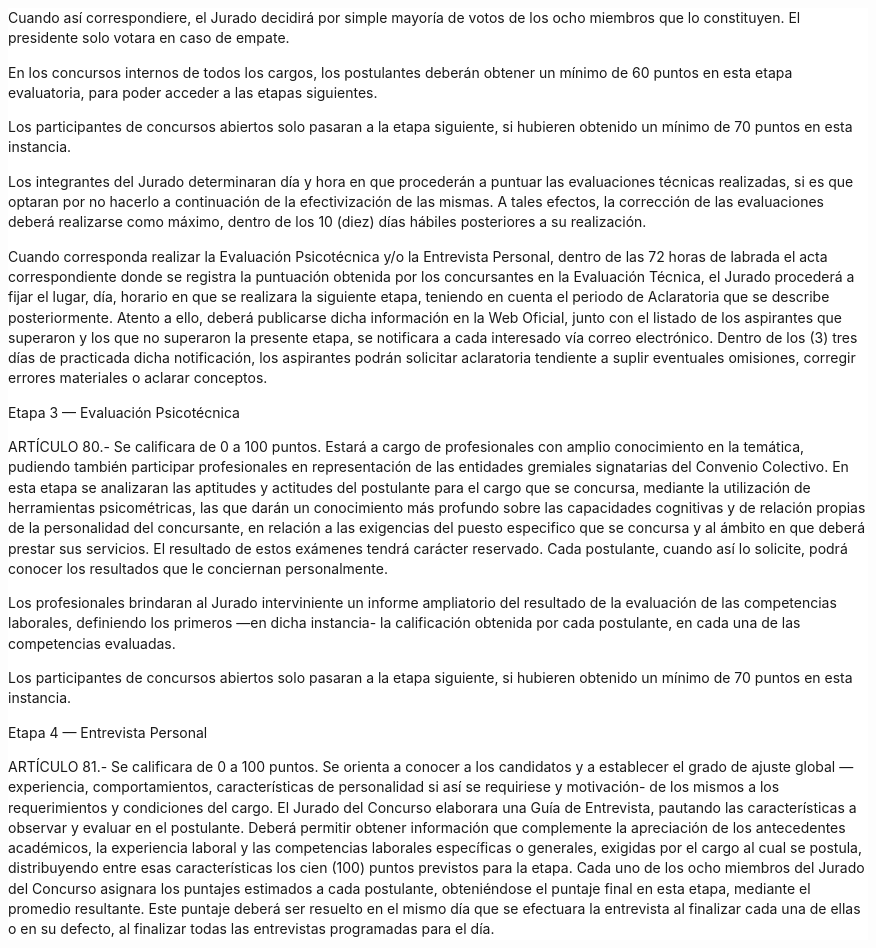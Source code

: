 Cuando así correspondiere, el Jurado decidirá por simple mayoría de votos de los ocho miembros que lo constituyen. El presidente solo votara en caso de empate.

En los concursos internos de todos los cargos, los postulantes deberán obtener un mínimo de 60 puntos en esta etapa evaluatoria, para poder acceder a las etapas siguientes.

Los participantes de concursos abiertos solo pasaran a la etapa siguiente, si hubieren obtenido un mínimo de 70 puntos en esta instancia.

Los integrantes del Jurado determinaran día y hora en que procederán a puntuar las evaluaciones técnicas realizadas, si es que optaran por no hacerlo a continuación de la efectivización de las mismas. A tales efectos, la corrección de las evaluaciones deberá realizarse como máximo, dentro de los 10 (diez) días hábiles posteriores a su realización.

Cuando corresponda realizar la Evaluación Psicotécnica y/o la Entrevista Personal, dentro de las 72 horas de labrada el acta correspondiente donde se registra la puntuación obtenida por los concursantes en la Evaluación Técnica, el Jurado procederá a fijar el lugar, día, horario en que se realizara la siguiente etapa, teniendo en cuenta el periodo de Aclaratoria que se describe posteriormente. Atento a ello, deberá publicarse dicha información en la Web Oficial, junto con el listado de los aspirantes que superaron y los que no superaron la presente etapa, se notificara a cada interesado vía correo electrónico. Dentro de los (3) tres días de practicada dicha notificación, los aspirantes podrán solicitar aclaratoria tendiente a suplir eventuales omisiones, corregir errores materiales o aclarar conceptos.

Etapa 3 — Evaluación Psicotécnica

ARTÍCULO 80.- Se calificara de 0 a 100 puntos. Estará a cargo de profesionales con amplio conocimiento en la temática, pudiendo también participar profesionales en representación de las entidades gremiales signatarias del Convenio Colectivo. En esta etapa se analizaran las aptitudes y actitudes del postulante para el cargo que se concursa, mediante la utilización de herramientas psicométricas, las que darán un conocimiento más profundo sobre las capacidades cognitivas y de relación propias de la personalidad del concursante, en relación a las exigencias del puesto especifico que se concursa y al ámbito en que deberá prestar sus servicios. El resultado de estos exámenes tendrá carácter reservado. Cada postulante, cuando así lo solicite, podrá conocer los resultados que le conciernan personalmente.

Los profesionales brindaran al Jurado interviniente un informe ampliatorio del resultado de la evaluación de las competencias laborales, definiendo los primeros —en dicha instancia- la calificación obtenida por cada postulante, en cada una de las competencias evaluadas.

Los participantes de concursos abiertos solo pasaran a la etapa siguiente, si hubieren obtenido un mínimo de 70 puntos en esta instancia.

Etapa 4 — Entrevista Personal

ARTÍCULO 81.- Se calificara de 0 a 100 puntos. Se orienta a conocer a los candidatos y a establecer el grado de ajuste global —experiencia, comportamientos, características de personalidad si así se requiriese y motivación- de los mismos a los requerimientos y condiciones del cargo. El Jurado del Concurso elaborara una Guía de Entrevista, pautando las características a observar y evaluar en el postulante. Deberá permitir obtener información que complemente la apreciación de los antecedentes académicos, la experiencia laboral y las competencias laborales específicas o generales, exigidas por el cargo al cual se postula, distribuyendo entre esas características los cien (100) puntos previstos para la etapa. Cada uno de los ocho miembros del Jurado del Concurso asignara los puntajes estimados a cada postulante, obteniéndose el puntaje final en esta etapa, mediante el promedio resultante. Este puntaje deberá ser resuelto en el mismo día que se efectuara la entrevista al finalizar cada una de ellas o en su defecto, al finalizar todas las entrevistas programadas para el día.

